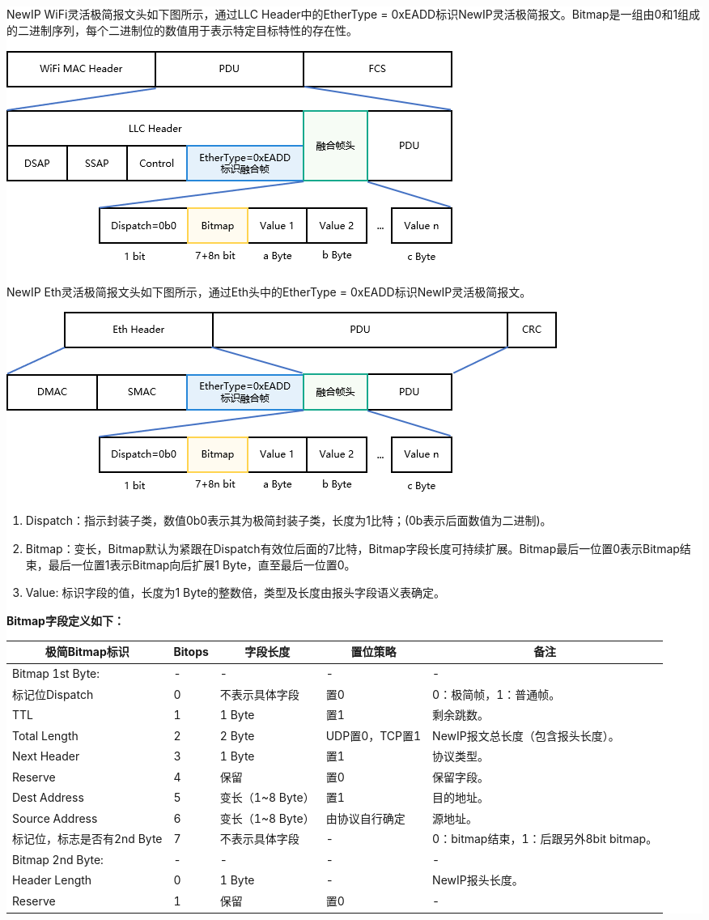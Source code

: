 NewIP WiFi灵活极简报文头如下图所示，通过LLC Header中的EtherType = 0xEADD标识NewIP灵活极简报文。Bitmap是一组由0和1组成的二进制序列，每个二进制位的数值用于表示特定目标特性的存在性。

![zh-cn_image-20220915140627223](figures/zh-cn_image-20220915140627223.png)

NewIP Eth灵活极简报文头如下图所示，通过Eth头中的EtherType = 0xEADD标识NewIP灵活极简报文。

![zh-cn_image-20220930113757464](figures/zh-cn_image-20220930113757464.png)

1)	Dispatch：指示封装子类，数值0b0表示其为极简封装子类，长度为1比特；(0b表示后面数值为二进制)。

2)	Bitmap：变长，Bitmap默认为紧跟在Dispatch有效位后面的7比特，Bitmap字段长度可持续扩展。Bitmap最后一位置0表示Bitmap结束，最后一位置1表示Bitmap向后扩展1 Byte，直至最后一位置0。
3)	Value: 标识字段的值，长度为1 Byte的整数倍，类型及长度由报头字段语义表确定。

**Bitmap字段定义如下：**

| 极简Bitmap标识             | Bitops | 字段长度         | 置位策略       | 备注                                    |
| -------------------------- | ------ | ---------------- | -------------- | --------------------------------------- |
| Bitmap 1st Byte:           | -      | -                | -              | -                                       |
| 标记位Dispatch             | 0      | 不表示具体字段   | 置0            | 0：极简帧，1：普通帧。                  |
| TTL                        | 1      | 1 Byte           | 置1            | 剩余跳数。                              |
| Total Length               | 2      | 2 Byte           | UDP置0，TCP置1 | NewIP报文总长度（包含报头长度）。       |
| Next Header                | 3      | 1 Byte           | 置1            | 协议类型。                              |
| Reserve                    | 4      | 保留             | 置0            | 保留字段。                              |
| Dest Address               | 5      | 变长（1~8 Byte） | 置1            | 目的地址。                              |
| Source Address             | 6      | 变长（1~8 Byte） | 由协议自行确定 | 源地址。                                |
| 标记位，标志是否有2nd Byte | 7      | 不表示具体字段   | -              | 0：bitmap结束，1：后跟另外8bit bitmap。 |
| Bitmap 2nd Byte:           | -      | -                | -              | -                                       |
| Header Length              | 0      | 1 Byte           | -              | NewIP报头长度。                         |
| Reserve                    | 1      | 保留             | 置0            | -                                       |